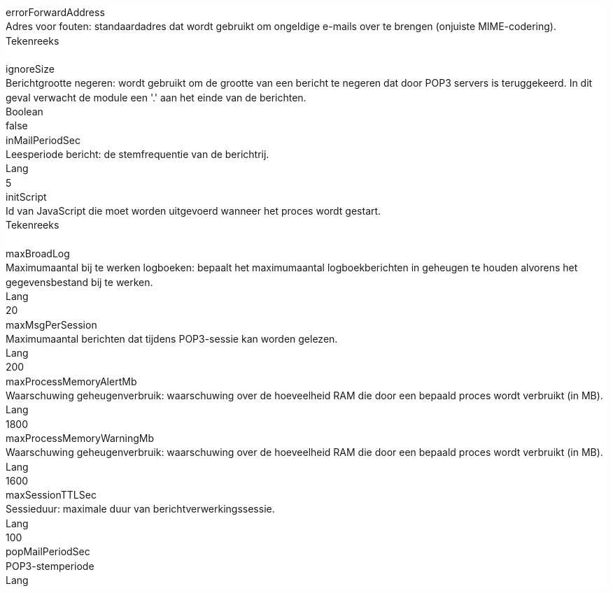   <tr> 
   <td> errorForwardAddress<br /> </td> 
   <td> Adres voor fouten: standaardadres dat wordt gebruikt om ongeldige e-mails over te brengen (onjuiste MIME-codering). <br /> </td> 
   <td> Tekenreeks<br /> </td> 
   <td> <br /> </td> 
  </tr> 
  <tr> 
   <td> ignoreSize<br /> </td> 
   <td> Berichtgrootte negeren: wordt gebruikt om de grootte van een bericht te negeren dat door POP3 servers is teruggekeerd. In dit geval verwacht de module een '.' aan het einde van de berichten. <br /> </td> 
   <td> Boolean<br /> </td> 
   <td> false<br /> </td> 
  </tr> 
  <tr> 
   <td> inMailPeriodSec<br /> </td> 
   <td> Leesperiode bericht: de stemfrequentie van de berichtrij.<br /> </td> 
   <td> Lang<br /> </td> 
   <td> 5<br /> </td> 
  </tr> 
  <tr> 
   <td> initScript<br /> </td> 
   <td> Id van JavaScript die moet worden uitgevoerd wanneer het proces wordt gestart.<br /> </td> 
   <td> Tekenreeks<br /> </td> 
   <td> <br /> </td> 
  </tr> 
  <tr> 
   <td> maxBroadLog<br /> </td> 
   <td> Maximumaantal bij te werken logboeken: bepaalt het maximumaantal logboekberichten in geheugen te houden alvorens het gegevensbestand bij te werken.<br /> </td> 
   <td> Lang<br /> </td> 
   <td> 20<br /> </td> 
  </tr> 
  <tr> 
   <td> maxMsgPerSession<br /> </td> 
   <td> Maximumaantal berichten dat tijdens POP3-sessie kan worden gelezen.<br /> </td> 
   <td> Lang<br /> </td> 
   <td> 200<br /> </td> 
  </tr> 
  <tr> 
   <td> maxProcessMemoryAlertMb<br /> </td> 
   <td> Waarschuwing geheugenverbruik: waarschuwing over de hoeveelheid RAM die door een bepaald proces wordt verbruikt (in MB).<br /> </td> 
   <td> Lang<br /> </td> 
   <td> 1800<br /> </td> 
  </tr> 
  <tr> 
   <td> maxProcessMemoryWarningMb<br /> </td> 
   <td> Waarschuwing geheugenverbruik: waarschuwing over de hoeveelheid RAM die door een bepaald proces wordt verbruikt (in MB).<br /> </td> 
   <td> Lang<br /> </td> 
   <td> 1600<br /> </td> 
  </tr> 
  <tr> 
   <td> maxSessionTTLSec<br /> </td> 
   <td> Sessieduur: maximale duur van berichtverwerkingssessie.<br /> </td> 
   <td> Lang<br /> </td> 
   <td> 100<br /> </td> 
  </tr> 
  <tr> 
   <td> popMailPeriodSec<br /> </td> 
   <td> POP3-stemperiode<br /> </td> 
   <td> Lang<br /> </td> 